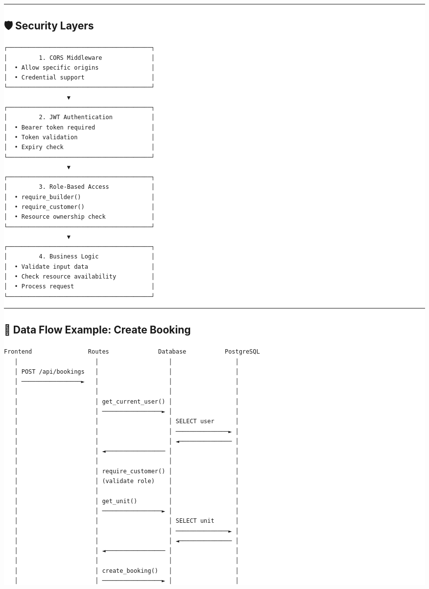 ```
```

---

## 🛡️ Security Layers

```
┌─────────────────────────────────────────┐
│         1. CORS Middleware              │
│  • Allow specific origins               │
│  • Credential support                   │
└─────────────────────────────────────────┘
                  ▼
┌─────────────────────────────────────────┐
│         2. JWT Authentication           │
│  • Bearer token required                │
│  • Token validation                     │
│  • Expiry check                         │
└─────────────────────────────────────────┘
                  ▼
┌─────────────────────────────────────────┐
│         3. Role-Based Access            │
│  • require_builder()                    │
│  • require_customer()                   │
│  • Resource ownership check             │
└─────────────────────────────────────────┘
                  ▼
┌─────────────────────────────────────────┐
│         4. Business Logic               │
│  • Validate input data                  │
│  • Check resource availability          │
│  • Process request                      │
└─────────────────────────────────────────┘
```

---

## 🔄 Data Flow Example: Create Booking

```
Frontend                Routes              Database           PostgreSQL
   │                      │                    │                  │
   │ POST /api/bookings   │                    │                  │
   │ ─────────────────►   │                    │                  │
   │                      │                    │                  │
   │                      │ get_current_user() │                  │
   │                      │ ─────────────────► │                  │
   │                      │                    │ SELECT user      │
   │                      │                    │ ───────────────► │
   │                      │                    │ ◄─────────────── │
   │                      │ ◄───────────────── │                  │
   │                      │                    │                  │
   │                      │ require_customer() │                  │
   │                      │ (validate role)    │                  │
   │                      │                    │                  │
   │                      │ get_unit()         │                  │
   │                      │ ─────────────────► │                  │
   │                      │                    │ SELECT unit      │
   │                      │                    │ ───────────────► │
   │                      │                    │ ◄─────────────── │
   │                      │ ◄───────────────── │                  │
   │                      │                    │                  │
   │                      │ create_booking()   │                  │
   │                      │ ─────────────────► │                  │
```